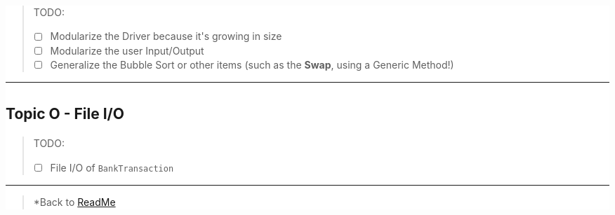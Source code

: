 > TODO:
>
> - [ ] Modularize the Driver because it's growing in size
> - [ ] Modularize the user Input/Output
> - [ ] Generalize the Bubble Sort or other items (such as the **Swap**, using a Generic Method!)

----

## Topic O - File I/O

> TODO:
>
> - [ ] File I/O of `BankTransaction`

----

> *Back to [ReadMe](./ReadMe.md)
